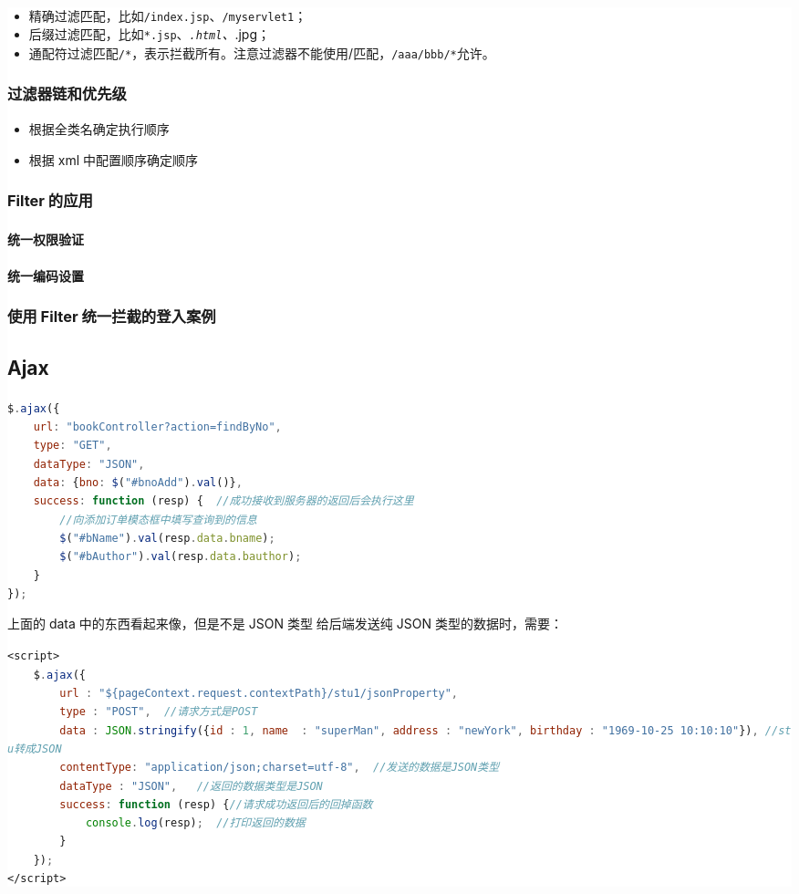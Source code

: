 - 精确过滤匹配，比如`/index.jsp`、`/myservlet1`；
- 后缀过滤匹配，比如`*.jsp`、*`.html`、*.jpg；
- 通配符过滤匹配`/*`，表示拦截所有。注意过滤器不能使用/匹配，`/aaa/bbb/*`允许。

### 过滤器链和优先级

- 根据全类名确定执行顺序


- 根据 xml 中配置顺序确定顺序
	
### Filter 的应用
#### 统一权限验证


#### 统一编码设置


### 使用 Filter 统一拦截的登入案例




## Ajax

```js
$.ajax({  
    url: "bookController?action=findByNo",  
    type: "GET",  
    dataType: "JSON",  
    data: {bno: $("#bnoAdd").val()},  
    success: function (resp) {  //成功接收到服务器的返回后会执行这里
        //向添加订单模态框中填写查询到的信息  
        $("#bName").val(resp.data.bname);  
        $("#bAuthor").val(resp.data.bauthor);  
    }  
});
```

上面的 data 中的东西看起来像，但是不是 JSON 类型
给后端发送纯 JSON 类型的数据时，需要：

```jsp
<script>
    $.ajax({
        url : "${pageContext.request.contextPath}/stu1/jsonProperty",
        type : "POST",  //请求方式是POST
        data : JSON.stringify({id : 1, name  : "superMan", address : "newYork", birthday : "1969-10-25 10:10:10"}), //stu转成JSON
        contentType: "application/json;charset=utf-8",  //发送的数据是JSON类型
        dataType : "JSON",   //返回的数据类型是JSON
        success: function (resp) {//请求成功返回后的回掉函数
            console.log(resp);  //打印返回的数据
        }
    });
</script>
```
